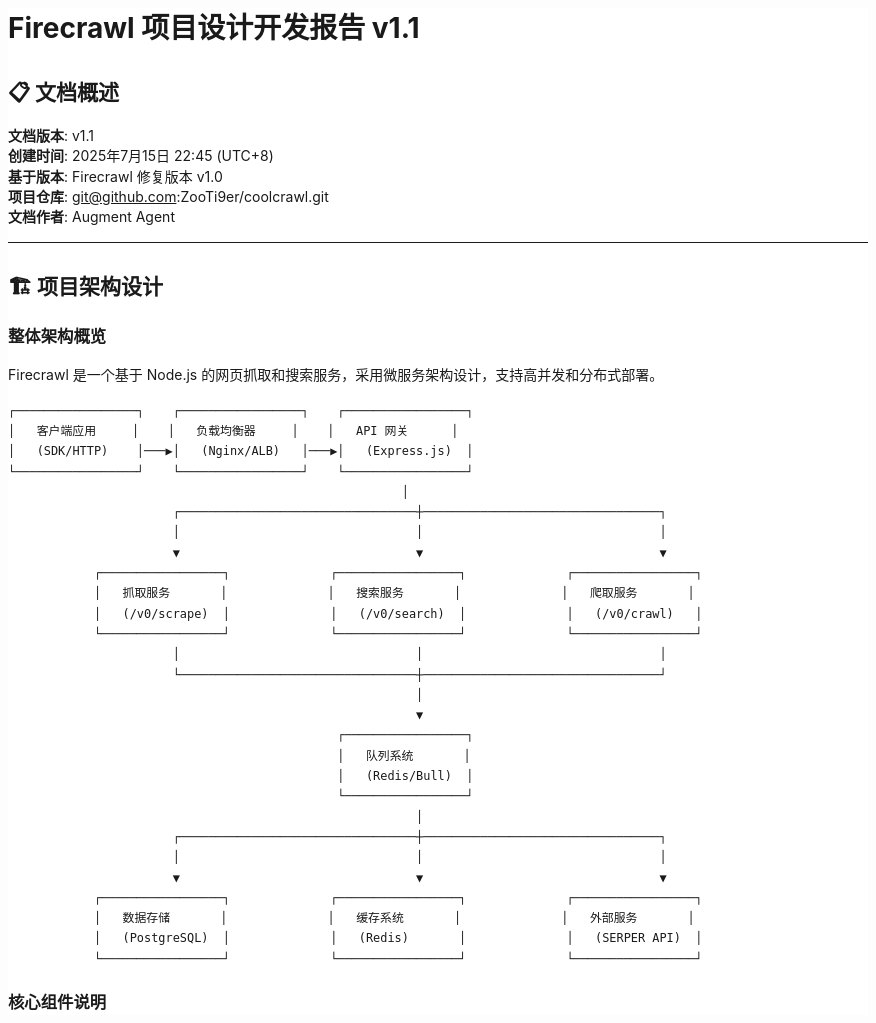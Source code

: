 # Firecrawl 项目设计开发报告 v1.1

## 📋 **文档概述**

**文档版本**: v1.1  
**创建时间**: 2025年7月15日 22:45 (UTC+8)  
**基于版本**: Firecrawl 修复版本 v1.0  
**项目仓库**: git@github.com:ZooTi9er/coolcrawl.git  
**文档作者**: Augment Agent  

---

## 🏗️ **项目架构设计**

### **整体架构概览**

Firecrawl 是一个基于 Node.js 的网页抓取和搜索服务，采用微服务架构设计，支持高并发和分布式部署。

```
┌─────────────────┐    ┌─────────────────┐    ┌─────────────────┐
│   客户端应用     │    │   负载均衡器     │    │   API 网关      │
│   (SDK/HTTP)    │───▶│   (Nginx/ALB)   │───▶│   (Express.js)  │
└─────────────────┘    └─────────────────┘    └─────────────────┘
                                                       │
                       ┌─────────────────────────────────┼─────────────────────────────────┐
                       │                                 │                                 │
                       ▼                                 ▼                                 ▼
            ┌─────────────────┐              ┌─────────────────┐              ┌─────────────────┐
            │   抓取服务       │              │   搜索服务       │              │   爬取服务       │
            │   (/v0/scrape)  │              │   (/v0/search)  │              │   (/v0/crawl)   │
            └─────────────────┘              └─────────────────┘              └─────────────────┘
                       │                                 │                                 │
                       └─────────────────────────────────┼─────────────────────────────────┘
                                                         │
                                                         ▼
                                              ┌─────────────────┐
                                              │   队列系统       │
                                              │   (Redis/Bull)  │
                                              └─────────────────┘
                                                         │
                       ┌─────────────────────────────────┼─────────────────────────────────┐
                       │                                 │                                 │
                       ▼                                 ▼                                 ▼
            ┌─────────────────┐              ┌─────────────────┐              ┌─────────────────┐
            │   数据存储       │              │   缓存系统       │              │   外部服务       │
            │   (PostgreSQL)  │              │   (Redis)       │              │   (SERPER API)  │
            └─────────────────┘              └─────────────────┘              └─────────────────┘
```

### **核心组件说明**
